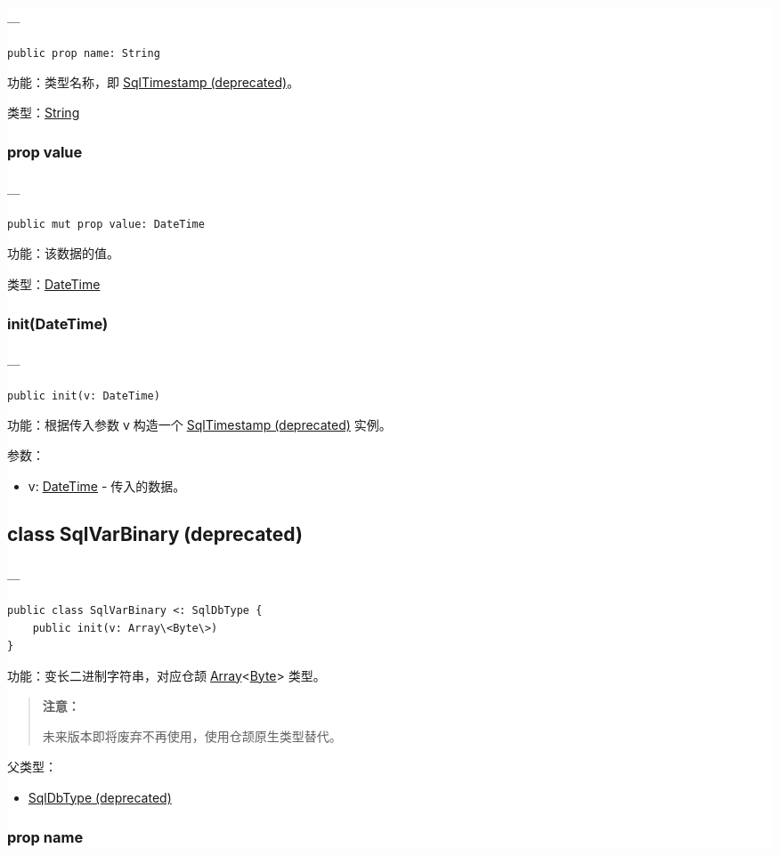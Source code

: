     __
    
    public prop name: String
    
功能：类型名称，即 [SqlTimestamp \(deprecated\)](https://docs.cangjie-lang.cn/docs/1.0.1/libs/std/database_sql/database_sql_package_api/database_sql_package_classes.html#class-sqltimestamp-deprecated)。

类型：[String](https://docs.cangjie-lang.cn/docs/1.0.1/libs/std/core/core_package_api/core_package_structs.html#struct-string)

### prop value
    
    __
    
    public mut prop value: DateTime
    
功能：该数据的值。

类型：[DateTime](https://docs.cangjie-lang.cn/docs/1.0.1/libs/std/time/time_package_api/time_package_structs.html#struct-datetime)

### init\(DateTime\)
    
    __
    
    public init(v: DateTime)
    
功能：根据传入参数 v 构造一个 [SqlTimestamp \(deprecated\)](https://docs.cangjie-lang.cn/docs/1.0.1/libs/std/database_sql/database_sql_package_api/database_sql_package_classes.html#class-sqltimestamp-deprecated) 实例。

参数：

  * v: [DateTime](https://docs.cangjie-lang.cn/docs/1.0.1/libs/std/time/time_package_api/time_package_structs.html#struct-datetime) \- 传入的数据。

## class SqlVarBinary \(deprecated\)
    
    __
    
    public class SqlVarBinary <: SqlDbType {
        public init(v: Array\<Byte\>)
    }
    
功能：变长二进制字符串，对应仓颉 [Array](https://docs.cangjie-lang.cn/docs/1.0.1/libs/std/core/core_package_api/core_package_structs.html#struct-arrayt)<[Byte](https://docs.cangjie-lang.cn/docs/1.0.1/libs/std/core/core_package_api/core_package_types.html#type-byte)> 类型。

> **注意：**
> 
> 未来版本即将废弃不再使用，使用仓颉原生类型替代。

父类型：

  * [SqlDbType \(deprecated\)](https://docs.cangjie-lang.cn/docs/1.0.1/libs/std/database_sql/database_sql_package_api/database_sql_package_interfaces.html#interface-sqldbtype-deprecated)

### prop name
    